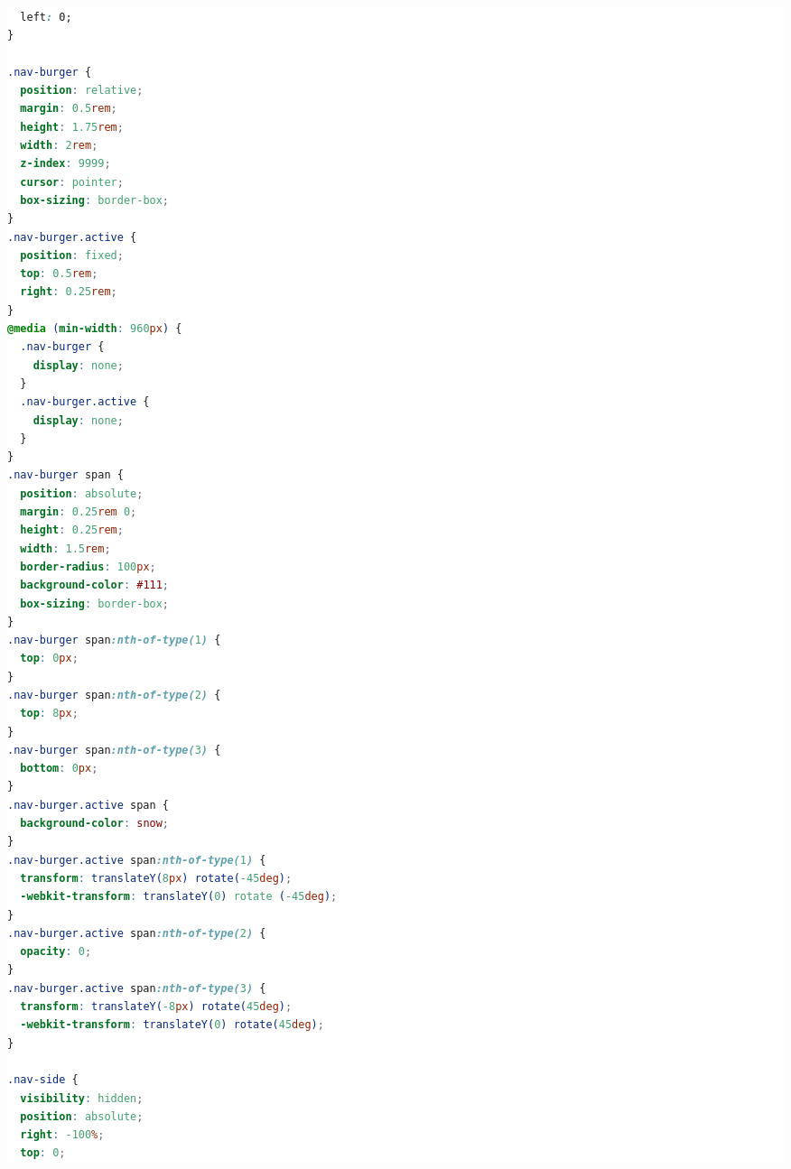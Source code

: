 ```css
  left: 0;
}

.nav-burger {
  position: relative;
  margin: 0.5rem;
  height: 1.75rem;
  width: 2rem;
  z-index: 9999;
  cursor: pointer;
  box-sizing: border-box;
}
.nav-burger.active {
  position: fixed;
  top: 0.5rem;
  right: 0.25rem;
}
@media (min-width: 960px) {
  .nav-burger {
    display: none;
  }
  .nav-burger.active {
    display: none;
  }
}
.nav-burger span {
  position: absolute;
  margin: 0.25rem 0;
  height: 0.25rem;
  width: 1.5rem;
  border-radius: 100px;
  background-color: #111;
  box-sizing: border-box;
}
.nav-burger span:nth-of-type(1) {
  top: 0px;
}
.nav-burger span:nth-of-type(2) {
  top: 8px;
}
.nav-burger span:nth-of-type(3) {
  bottom: 0px;
}
.nav-burger.active span {
  background-color: snow;
}
.nav-burger.active span:nth-of-type(1) {
  transform: translateY(8px) rotate(-45deg);
  -webkit-transform: translateY(0) rotate (-45deg);
}
.nav-burger.active span:nth-of-type(2) {
  opacity: 0;
}
.nav-burger.active span:nth-of-type(3) {
  transform: translateY(-8px) rotate(45deg);
  -webkit-transform: translateY(0) rotate(45deg);
}

.nav-side {
  visibility: hidden;
  position: absolute;
  right: -100%;
  top: 0;
```